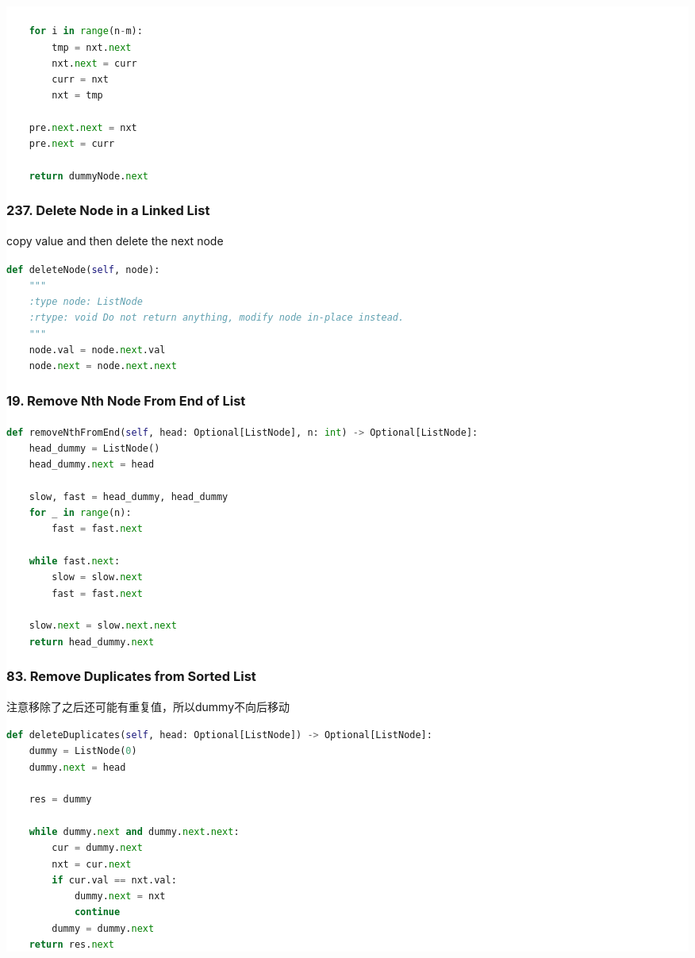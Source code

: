 ```python

    for i in range(n-m):
        tmp = nxt.next
        nxt.next = curr
        curr = nxt
        nxt = tmp

    pre.next.next = nxt
    pre.next = curr

    return dummyNode.next
```

### 237. Delete Node in a Linked List

copy value and then delete the next node

```python
def deleteNode(self, node):
    """
    :type node: ListNode
    :rtype: void Do not return anything, modify node in-place instead.
    """
    node.val = node.next.val
    node.next = node.next.next
```

### 19. Remove Nth Node From End of List

```python
def removeNthFromEnd(self, head: Optional[ListNode], n: int) -> Optional[ListNode]:
    head_dummy = ListNode()
    head_dummy.next = head

    slow, fast = head_dummy, head_dummy
    for _ in range(n):
        fast = fast.next

    while fast.next:
        slow = slow.next
        fast = fast.next

    slow.next = slow.next.next
    return head_dummy.next
```

### 83. Remove Duplicates from Sorted List

注意移除了之后还可能有重复值，所以dummy不向后移动

```python
def deleteDuplicates(self, head: Optional[ListNode]) -> Optional[ListNode]:
    dummy = ListNode(0)
    dummy.next = head

    res = dummy

    while dummy.next and dummy.next.next:
        cur = dummy.next
        nxt = cur.next
        if cur.val == nxt.val:
            dummy.next = nxt
            continue
        dummy = dummy.next
    return res.next
```